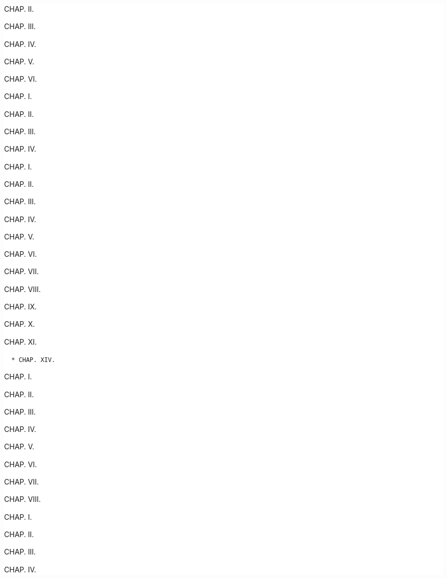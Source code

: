 CHAP. II.

CHAP. III.

CHAP. IV.

CHAP. V.

CHAP. VI.

CHAP. I.

CHAP. II.

CHAP. III.

CHAP. IV.

CHAP. I.

CHAP. II.

CHAP. III.

CHAP. IV.

CHAP. V.

CHAP. VI.

CHAP. VII.

CHAP. VIII.

CHAP. IX.

CHAP. X.

CHAP. XI.

      * CHAP. XIV.

CHAP. I.

CHAP. II.

CHAP. III.

CHAP. IV.

CHAP. V.

CHAP. VI.

CHAP. VII.

CHAP. VIII.

CHAP. I.

CHAP. II.

CHAP. III.

CHAP. IV.
